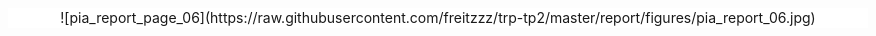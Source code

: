 <center> ![pia_report_page_06](https://raw.githubusercontent.com/freitzzz/trp-tp2/master/report/figures/pia_report_06.jpg) </center>